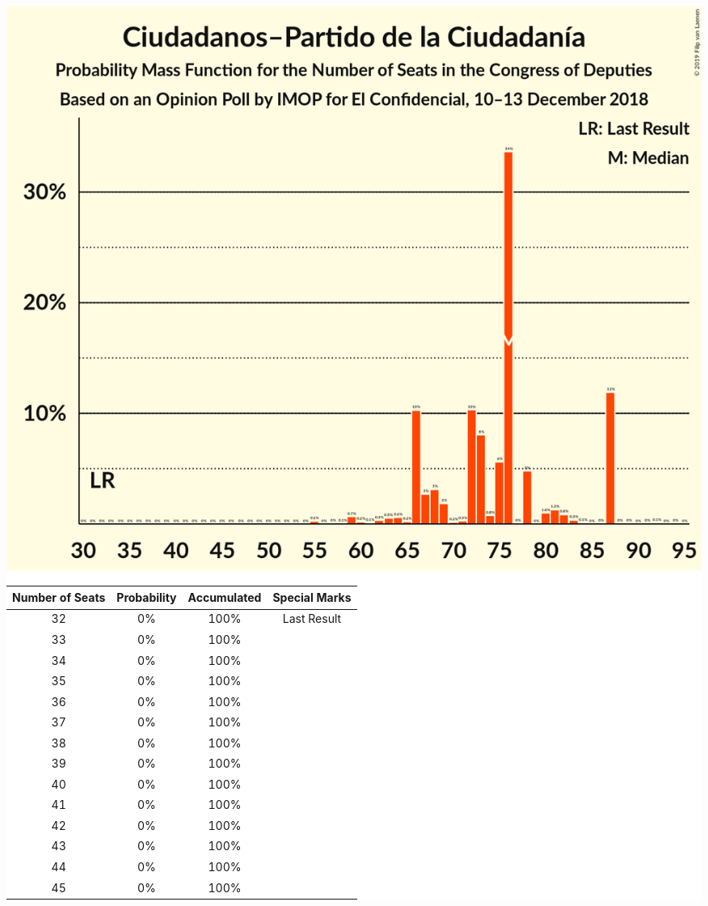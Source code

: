 ![Graph with seats probability mass function not yet produced](2018-12-13-IMOP-seats-pmf-ciudadanos–partidodelaciudadanía.png "Seats Probability Mass Function")

| Number of Seats | Probability | Accumulated | Special Marks |
|:---------------:|:-----------:|:-----------:|:-------------:|
| 32 | 0% | 100% | Last Result |
| 33 | 0% | 100% |  |
| 34 | 0% | 100% |  |
| 35 | 0% | 100% |  |
| 36 | 0% | 100% |  |
| 37 | 0% | 100% |  |
| 38 | 0% | 100% |  |
| 39 | 0% | 100% |  |
| 40 | 0% | 100% |  |
| 41 | 0% | 100% |  |
| 42 | 0% | 100% |  |
| 43 | 0% | 100% |  |
| 44 | 0% | 100% |  |
| 45 | 0% | 100% |  |